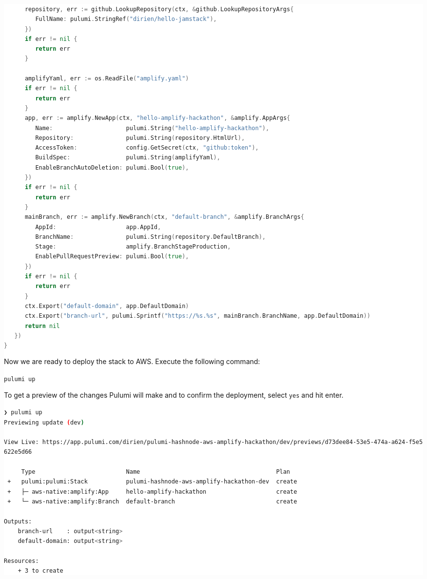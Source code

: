 ```go
      repository, err := github.LookupRepository(ctx, &github.LookupRepositoryArgs{
         FullName: pulumi.StringRef("dirien/hello-jamstack"),
      })
      if err != nil {
         return err
      }

      amplifyYaml, err := os.ReadFile("amplify.yaml")
      if err != nil {
         return err
      }
      app, err := amplify.NewApp(ctx, "hello-amplify-hackathon", &amplify.AppArgs{
         Name:                     pulumi.String("hello-amplify-hackathon"),
         Repository:               pulumi.String(repository.HtmlUrl),
         AccessToken:              config.GetSecret(ctx, "github:token"),
         BuildSpec:                pulumi.String(amplifyYaml),
         EnableBranchAutoDeletion: pulumi.Bool(true),
      })
      if err != nil {
         return err
      }
      mainBranch, err := amplify.NewBranch(ctx, "default-branch", &amplify.BranchArgs{
         AppId:                    app.AppId,
         BranchName:               pulumi.String(repository.DefaultBranch),
         Stage:                    amplify.BranchStageProduction,
         EnablePullRequestPreview: pulumi.Bool(true),
      })
      if err != nil {
         return err
      }
      ctx.Export("default-domain", app.DefaultDomain)
      ctx.Export("branch-url", pulumi.Sprintf("https://%s.%s", mainBranch.BranchName, app.DefaultDomain))
      return nil
   })
}
```

Now we are ready to deploy the stack to AWS. Execute the following command:

```bash
pulumi up
```

To get a preview of the changes Pulumi will make and to confirm the deployment, select `yes` and hit enter.

```bash
❯ pulumi up                                                                       
Previewing update (dev)

View Live: https://app.pulumi.com/dirien/pulumi-hashnode-aws-amplify-hackathon/dev/previews/d73dee84-53e5-474a-a624-f5e5622e5d66

     Type                          Name                                       Plan       
 +   pulumi:pulumi:Stack           pulumi-hashnode-aws-amplify-hackathon-dev  create     
 +   ├─ aws-native:amplify:App     hello-amplify-hackathon                    create     
 +   └─ aws-native:amplify:Branch  default-branch                             create     
 
Outputs:
    branch-url    : output<string>
    default-domain: output<string>

Resources:
    + 3 to create
```